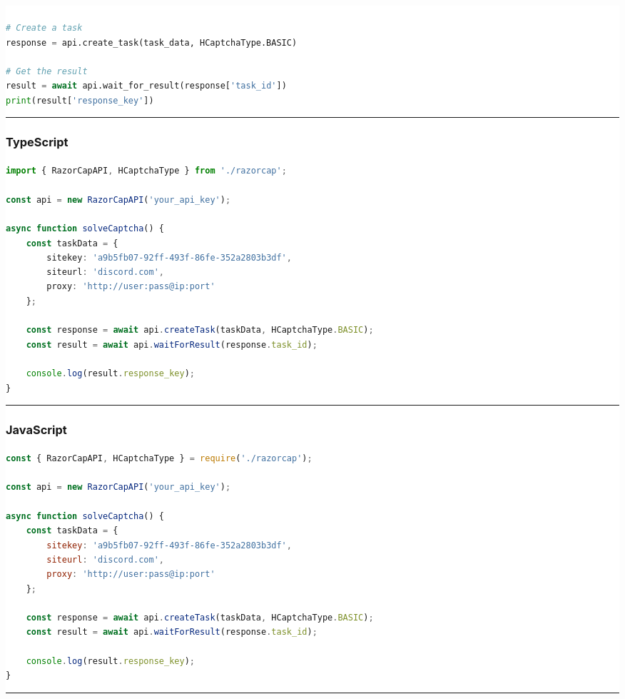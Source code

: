 ```python

# Create a task
response = api.create_task(task_data, HCaptchaType.BASIC)

# Get the result
result = await api.wait_for_result(response['task_id'])
print(result['response_key'])
```
---

### TypeScript
```typescript
import { RazorCapAPI, HCaptchaType } from './razorcap';

const api = new RazorCapAPI('your_api_key');

async function solveCaptcha() {
    const taskData = {
        sitekey: 'a9b5fb07-92ff-493f-86fe-352a2803b3df',
        siteurl: 'discord.com',
        proxy: 'http://user:pass@ip:port'
    };

    const response = await api.createTask(taskData, HCaptchaType.BASIC);
    const result = await api.waitForResult(response.task_id);
    
    console.log(result.response_key);
}
```
---

### JavaScript
```javascript
const { RazorCapAPI, HCaptchaType } = require('./razorcap');

const api = new RazorCapAPI('your_api_key');

async function solveCaptcha() {
    const taskData = {
        sitekey: 'a9b5fb07-92ff-493f-86fe-352a2803b3df',
        siteurl: 'discord.com',
        proxy: 'http://user:pass@ip:port'
    };

    const response = await api.createTask(taskData, HCaptchaType.BASIC);
    const result = await api.waitForResult(response.task_id);
    
    console.log(result.response_key);
}
```
---
